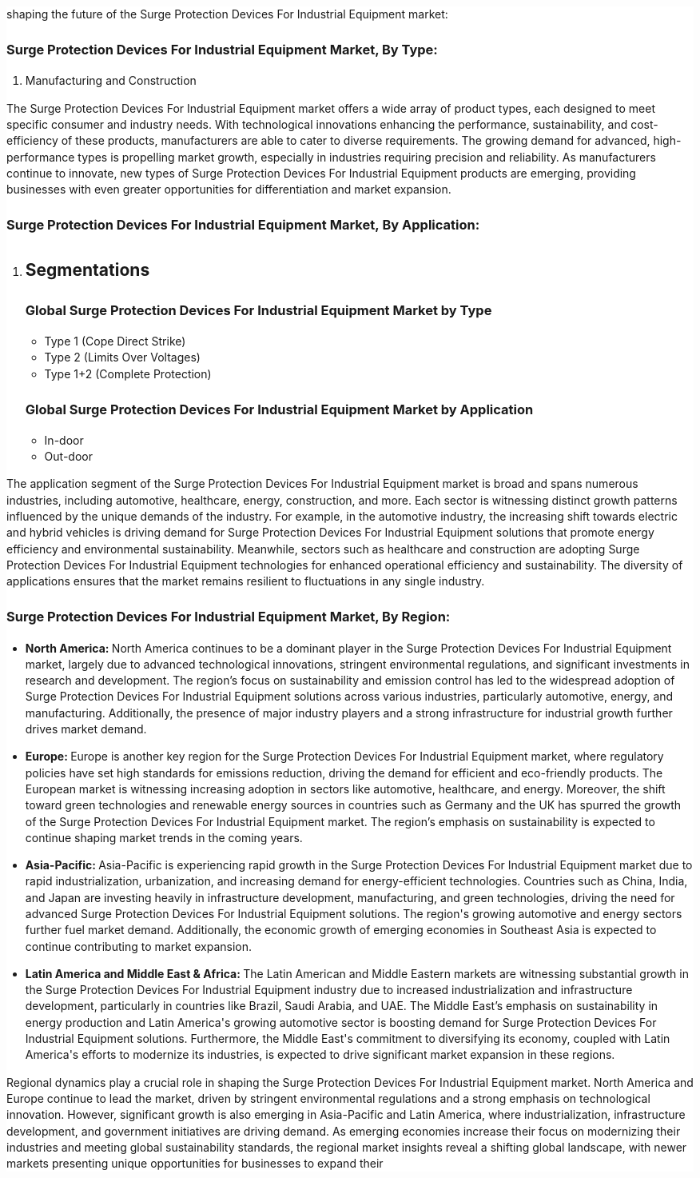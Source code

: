shaping the future of the Surge Protection Devices For Industrial Equipment market:</p><h3><strong>Surge Protection Devices For Industrial Equipment Market, By Type:<br /></strong></h3><ol><li>Manufacturing and Construction</li></ol><p>The Surge Protection Devices For Industrial Equipment market offers a wide array of product types, each designed to meet specific consumer and industry needs. With technological innovations enhancing the performance, sustainability, and cost-efficiency of these products, manufacturers are able to cater to diverse requirements. The growing demand for advanced, high-performance types is propelling market growth, especially in industries requiring precision and reliability. As manufacturers continue to innovate, new types of Surge Protection Devices For Industrial Equipment products are emerging, providing businesses with even greater opportunities for differentiation and market expansion.</p><h3>Surge Protection Devices For Industrial Equipment Market,&nbsp;By Application:</h3><ol><li><h2>Segmentations</h2><h3>Global Surge Protection Devices For Industrial Equipment Market by Type</h3><ul><li>Type 1 (Cope Direct Strike)</li><li>Type 2 (Limits Over Voltages)</li><li>Type 1+2 (Complete Protection)</li></ul><h3>Global Surge Protection Devices For Industrial Equipment Market by Application</h3><ul><li>In-door</li><li>Out-door</li></ul></li></ol><p>The application segment of the Surge Protection Devices For Industrial Equipment market is broad and spans numerous industries, including automotive, healthcare, energy, construction, and more. Each sector is witnessing distinct growth patterns influenced by the unique demands of the industry. For example, in the automotive industry, the increasing shift towards electric and hybrid vehicles is driving demand for Surge Protection Devices For Industrial Equipment solutions that promote energy efficiency and environmental sustainability. Meanwhile, sectors such as healthcare and construction are adopting Surge Protection Devices For Industrial Equipment technologies for enhanced operational efficiency and sustainability. The diversity of applications ensures that the market remains resilient to fluctuations in any single industry.</p><h3>Surge Protection Devices For Industrial Equipment Market, By Region:</h3><ul><li><p><strong>North America:&nbsp;</strong>North America continues to be a dominant player in the Surge Protection Devices For Industrial Equipment market, largely due to advanced technological innovations, stringent environmental regulations, and significant investments in research and development. The region&rsquo;s focus on sustainability and emission control has led to the widespread adoption of Surge Protection Devices For Industrial Equipment solutions across various industries, particularly automotive, energy, and manufacturing. Additionally, the presence of major industry players and a strong infrastructure for industrial growth further drives market demand.</p></li><li><p><strong><strong>Europe:&nbsp;</strong></strong>Europe is another key region for the Surge Protection Devices For Industrial Equipment market, where regulatory policies have set high standards for emissions reduction, driving the demand for efficient and eco-friendly products. The European market is witnessing increasing adoption in sectors like automotive, healthcare, and energy. Moreover, the shift toward green technologies and renewable energy sources in countries such as Germany and the UK has spurred the growth of the Surge Protection Devices For Industrial Equipment market. The region&rsquo;s emphasis on sustainability is expected to continue shaping market trends in the coming years.</p></li><li><p><strong><strong>Asia-Pacific:&nbsp;</strong></strong>Asia-Pacific is experiencing rapid growth in the Surge Protection Devices For Industrial Equipment market due to rapid industrialization, urbanization, and increasing demand for energy-efficient technologies. Countries such as China, India, and Japan are investing heavily in infrastructure development, manufacturing, and green technologies, driving the need for advanced Surge Protection Devices For Industrial Equipment solutions. The region's growing automotive and energy sectors further fuel market demand. Additionally, the economic growth of emerging economies in Southeast Asia is expected to continue contributing to market expansion.</p></li><li><p><strong><strong>Latin America and Middle East &amp; Africa:&nbsp;</strong></strong>The Latin American and Middle Eastern markets are witnessing substantial growth in the Surge Protection Devices For Industrial Equipment industry due to increased industrialization and infrastructure development, particularly in countries like Brazil, Saudi Arabia, and UAE. The Middle East&rsquo;s emphasis on sustainability in energy production and Latin America's growing automotive sector is boosting demand for Surge Protection Devices For Industrial Equipment solutions. Furthermore, the Middle East's commitment to diversifying its economy, coupled with Latin America's efforts to modernize its industries, is expected to drive significant market expansion in these regions.</p></li></ul><p>Regional dynamics play a crucial role in shaping the Surge Protection Devices For Industrial Equipment market. North America and Europe continue to lead the market, driven by stringent environmental regulations and a strong emphasis on technological innovation. However, significant growth is also emerging in Asia-Pacific and Latin America, where industrialization, infrastructure development, and government initiatives are driving demand. As emerging economies increase their focus on modernizing their industries and meeting global sustainability standards, the regional market insights reveal a shifting global landscape, with newer markets presenting unique opportunities for businesses to expand their
